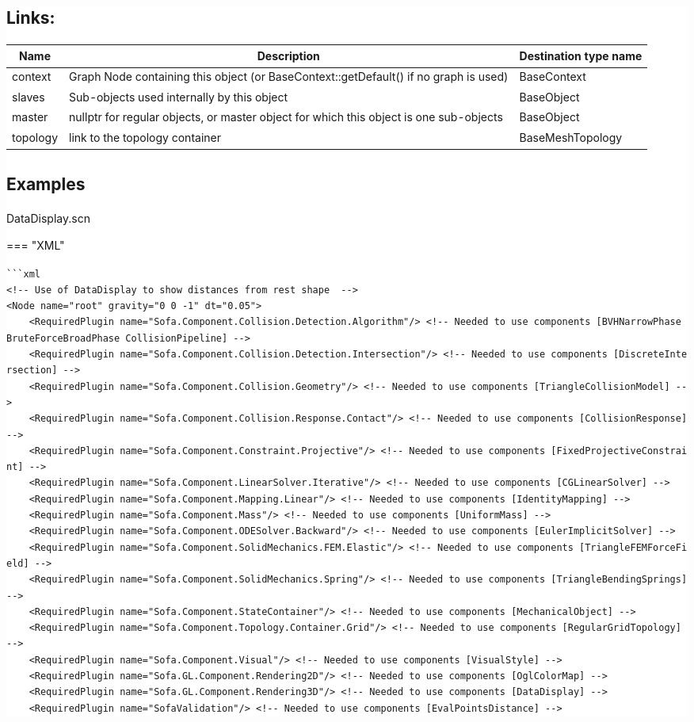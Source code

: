 </tbody>
</table>

## Links: 


| Name | Description | Destination type name |
| ---- | ----------- | --------------------- |
|context|Graph Node containing this object (or BaseContext::getDefault() if no graph is used)|BaseContext|
|slaves|Sub-objects used internally by this object|BaseObject|
|master|nullptr for regular objects, or master object for which this object is one sub-objects|BaseObject|
|topology|link to the topology container|BaseMeshTopology|

## Examples 

DataDisplay.scn

=== "XML"

    ```xml
    <!-- Use of DataDisplay to show distances from rest shape  -->
    <Node name="root" gravity="0 0 -1" dt="0.05">
        <RequiredPlugin name="Sofa.Component.Collision.Detection.Algorithm"/> <!-- Needed to use components [BVHNarrowPhase BruteForceBroadPhase CollisionPipeline] -->
        <RequiredPlugin name="Sofa.Component.Collision.Detection.Intersection"/> <!-- Needed to use components [DiscreteIntersection] -->
        <RequiredPlugin name="Sofa.Component.Collision.Geometry"/> <!-- Needed to use components [TriangleCollisionModel] -->
        <RequiredPlugin name="Sofa.Component.Collision.Response.Contact"/> <!-- Needed to use components [CollisionResponse] -->
        <RequiredPlugin name="Sofa.Component.Constraint.Projective"/> <!-- Needed to use components [FixedProjectiveConstraint] -->
        <RequiredPlugin name="Sofa.Component.LinearSolver.Iterative"/> <!-- Needed to use components [CGLinearSolver] -->
        <RequiredPlugin name="Sofa.Component.Mapping.Linear"/> <!-- Needed to use components [IdentityMapping] -->
        <RequiredPlugin name="Sofa.Component.Mass"/> <!-- Needed to use components [UniformMass] -->
        <RequiredPlugin name="Sofa.Component.ODESolver.Backward"/> <!-- Needed to use components [EulerImplicitSolver] -->
        <RequiredPlugin name="Sofa.Component.SolidMechanics.FEM.Elastic"/> <!-- Needed to use components [TriangleFEMForceField] -->
        <RequiredPlugin name="Sofa.Component.SolidMechanics.Spring"/> <!-- Needed to use components [TriangleBendingSprings] -->
        <RequiredPlugin name="Sofa.Component.StateContainer"/> <!-- Needed to use components [MechanicalObject] -->
        <RequiredPlugin name="Sofa.Component.Topology.Container.Grid"/> <!-- Needed to use components [RegularGridTopology] -->
        <RequiredPlugin name="Sofa.Component.Visual"/> <!-- Needed to use components [VisualStyle] -->
        <RequiredPlugin name="Sofa.GL.Component.Rendering2D"/> <!-- Needed to use components [OglColorMap] -->
        <RequiredPlugin name="Sofa.GL.Component.Rendering3D"/> <!-- Needed to use components [DataDisplay] -->
        <RequiredPlugin name="SofaValidation"/> <!-- Needed to use components [EvalPointsDistance] -->
        